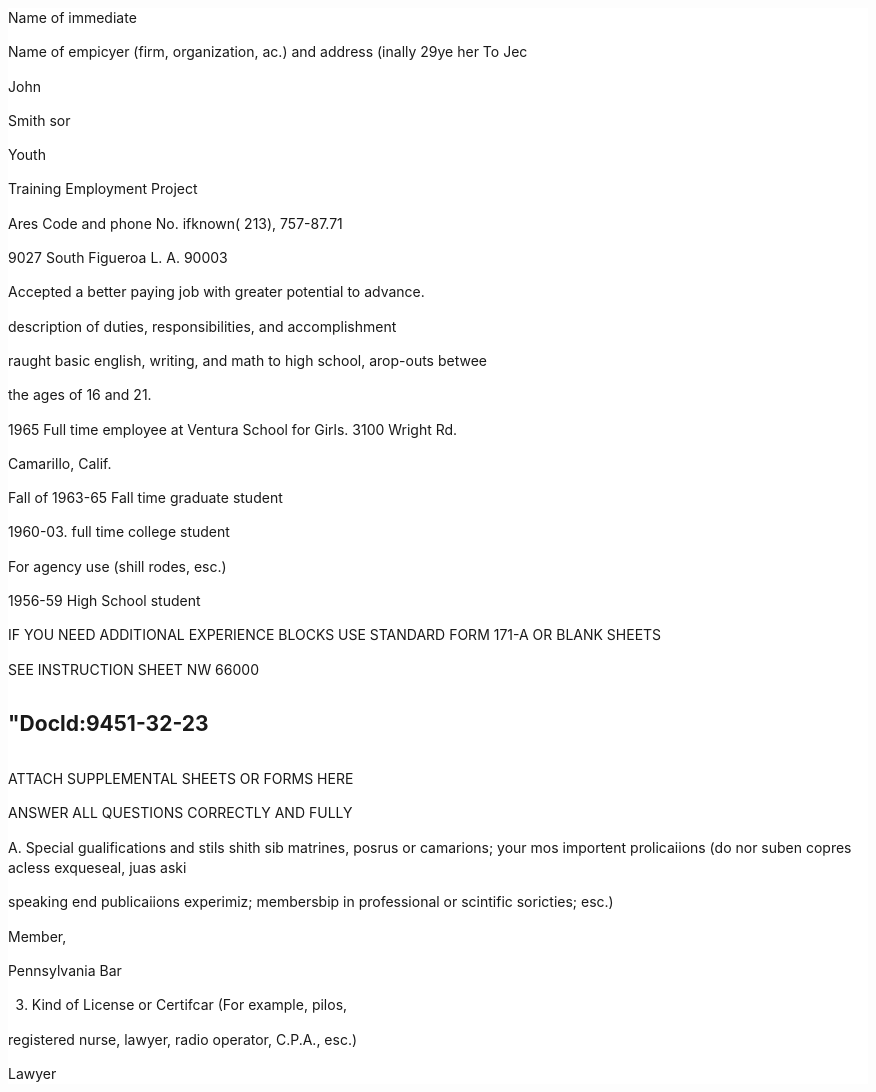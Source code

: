 Name of immediate

Name of empicyer (firm, organization, ac.) and address (inally 29ye her To Jec

John

Smith sor

Youth

Training Employment Project

Ares Code and phone No. ifknown( 213), 757-87.71

9027 South Figueroa L. A. 90003

Accepted a better paying job with greater potential to advance.

description of duties, responsibilities, and accomplishment

raught basic english, writing, and math to high school, arop-outs betwee

the ages of 16 and 21.

1965 Full time employee at Ventura School for Girls. 3100 Wright Rd.

Camarillo, Calif.

Fall of 1963-65 Fall time graduate student

1960-03. full time college student

For agency use (shill rodes, esc.)

1956-59 High School student

IF YOU NEED ADDITIONAL EXPERIENCE BLOCKS USE STANDARD FORM 171-A OR BLANK SHEETS

SEE INSTRUCTION SHEET
NW 66000

"Docld:9451-32-23
---

##
ATTACH SUPPLEMENTAL SHEETS OR FORMS HERE

ANSWER ALL QUESTIONS CORRECTLY AND FULLY

A. Special gualifications and stils shith sib matrines, posrus or camarions; your mos importent prolicaiions (do nor suben copres acless exqueseal, juas aski

speaking end publicaiions experimiz; membersbip in professional or scintific soricties; esc.)

Member,

Pennsylvania Bar

3. Kind of License or Certifcar (For example, pilos,

registered nurse, lawyer, radio operator, C.P.A., esc.)

Lawyer

